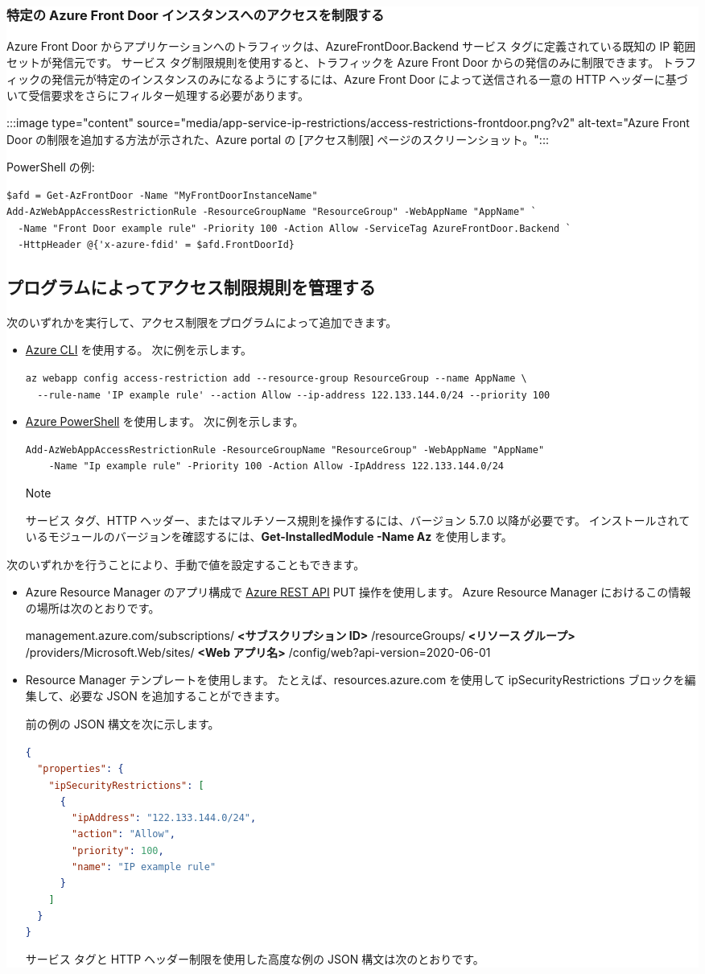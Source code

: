 ### <a name="restrict-access-to-a-specific-azure-front-door-instance"></a>特定の Azure Front Door インスタンスへのアクセスを制限する
Azure Front Door からアプリケーションへのトラフィックは、AzureFrontDoor.Backend サービス タグに定義されている既知の IP 範囲セットが発信元です。 サービス タグ制限規則を使用すると、トラフィックを Azure Front Door からの発信のみに制限できます。 トラフィックの発信元が特定のインスタンスのみになるようにするには、Azure Front Door によって送信される一意の HTTP ヘッダーに基づいて受信要求をさらにフィルター処理する必要があります。

:::image type="content" source="media/app-service-ip-restrictions/access-restrictions-frontdoor.png?v2" alt-text="Azure Front Door の制限を追加する方法が示された、Azure portal の [アクセス制限] ページのスクリーンショット。":::

PowerShell の例:

  ```azurepowershell-interactive
  $afd = Get-AzFrontDoor -Name "MyFrontDoorInstanceName"
  Add-AzWebAppAccessRestrictionRule -ResourceGroupName "ResourceGroup" -WebAppName "AppName" `
    -Name "Front Door example rule" -Priority 100 -Action Allow -ServiceTag AzureFrontDoor.Backend `
    -HttpHeader @{'x-azure-fdid' = $afd.FrontDoorId}
  ```

## <a name="manage-access-restriction-rules-programmatically"></a>プログラムによってアクセス制限規則を管理する

次のいずれかを実行して、アクセス制限をプログラムによって追加できます。 

* [Azure CLI](/cli/azure/webapp/config/access-restriction) を使用する。 次に例を示します。
   
  ```azurecli-interactive
  az webapp config access-restriction add --resource-group ResourceGroup --name AppName \
    --rule-name 'IP example rule' --action Allow --ip-address 122.133.144.0/24 --priority 100
  ```

* [Azure PowerShell](/powershell/module/Az.Websites/Add-AzWebAppAccessRestrictionRule) を使用します。 次に例を示します。


  ```azurepowershell-interactive
  Add-AzWebAppAccessRestrictionRule -ResourceGroupName "ResourceGroup" -WebAppName "AppName"
      -Name "Ip example rule" -Priority 100 -Action Allow -IpAddress 122.133.144.0/24
  ```
   > [!NOTE]
   > サービス タグ、HTTP ヘッダー、またはマルチソース規則を操作するには、バージョン 5.7.0 以降が必要です。 インストールされているモジュールのバージョンを確認するには、**Get-InstalledModule -Name Az** を使用します。

次のいずれかを行うことにより、手動で値を設定することもできます。

* Azure Resource Manager のアプリ構成で [Azure REST API](/rest/api/azure/) PUT 操作を使用します。 Azure Resource Manager におけるこの情報の場所は次のとおりです。

  management.azure.com/subscriptions/ **<サブスクリプション ID>** /resourceGroups/ **<リソース グループ>** /providers/Microsoft.Web/sites/ **<Web アプリ名>** /config/web?api-version=2020-06-01

* Resource Manager テンプレートを使用します。 たとえば、resources.azure.com を使用して ipSecurityRestrictions ブロックを編集して、必要な JSON を追加することができます。

  前の例の JSON 構文を次に示します。

  ```json
  {
    "properties": {
      "ipSecurityRestrictions": [
        {
          "ipAddress": "122.133.144.0/24",
          "action": "Allow",
          "priority": 100,
          "name": "IP example rule"
        }
      ]
    }
  }
  ```
  サービス タグと HTTP ヘッダー制限を使用した高度な例の JSON 構文は次のとおりです。

[serviceendpoints]: ../virtual-network/virtual-network-service-endpoints-overview.md
[servicetags]: ../virtual-network/service-tags-overview.md